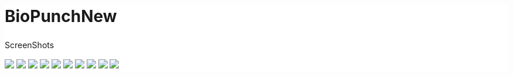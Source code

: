 # BioPunchNew
<H>ScreenShots</H>






<img src="https://user-images.githubusercontent.com/73306830/100994234-63b5ae80-357c-11eb-8148-08d5094fe8b3.jpeg" width="30%">
<img src="https://user-images.githubusercontent.com/73306830/100994240-64e6db80-357c-11eb-86e1-71a4bb5bb5d6.jpeg" width="30%">
<img src="https://user-images.githubusercontent.com/73306830/100994248-66b09f00-357c-11eb-9966-19a4812a43a1.jpeg" width="30%">
<img src="https://user-images.githubusercontent.com/73306830/100994206-5dbfcd80-357c-11eb-8027-49df6e349af9.jpeg" width="30%">
<img src="https://user-images.githubusercontent.com/73306830/100994212-5f899100-357c-11eb-8a9a-f0bacb8ff19c.jpeg" width="30%">
<img src="https://user-images.githubusercontent.com/73306830/100994213-5f899100-357c-11eb-9458-89da4801aa9e.jpeg" width="30%">
<img src="https://user-images.githubusercontent.com/73306830/100994216-60babe00-357c-11eb-8af7-2fff3e6c1528.jpeg" width="30%">
<img src="https://user-images.githubusercontent.com/73306830/100994219-61535480-357c-11eb-9946-ffd43349223c.jpeg" width="30%">
<img src="https://user-images.githubusercontent.com/73306830/100994228-62848180-357c-11eb-9af6-f92b8324c6d5.jpeg" width="30%">
<img src="https://user-images.githubusercontent.com/73306830/100994231-631d1800-357c-11eb-936c-364f1718d15f.jpeg" width="30%">


